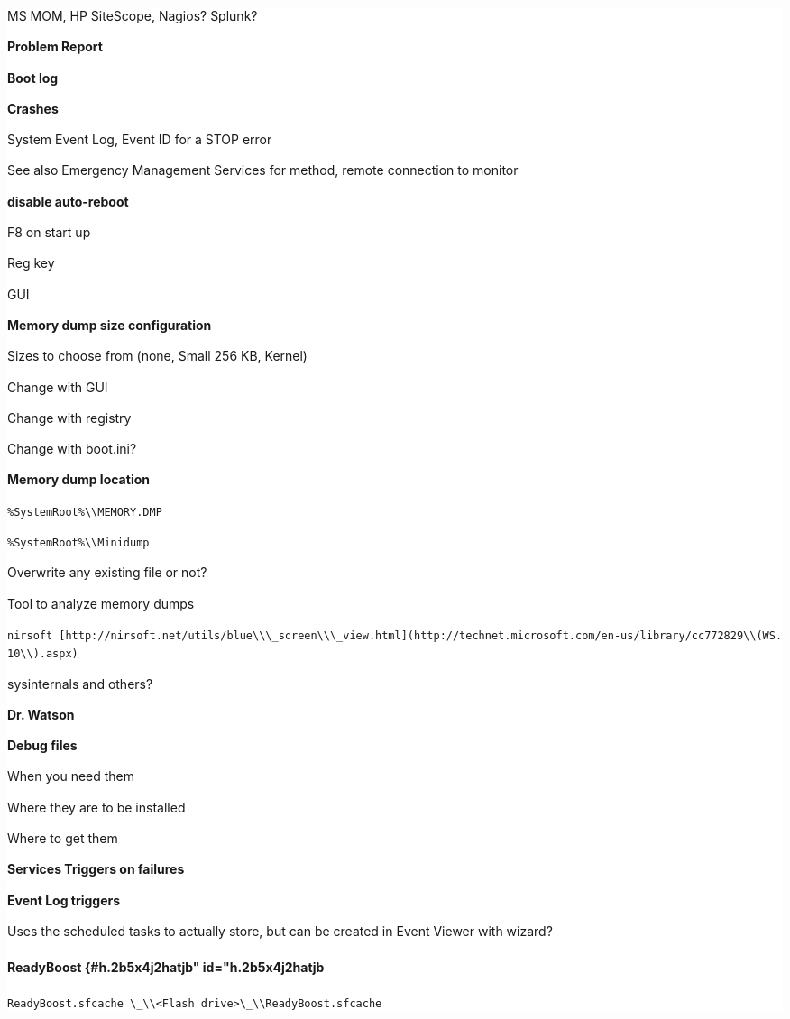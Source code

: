 MS MOM, HP SiteScope, Nagios? Splunk?

**Problem Report**

**Boot log**

**Crashes**

System Event Log, Event ID for a STOP error

See also Emergency Management Services for method, remote connection to monitor

**disable auto-reboot**

F8 on start up

Reg key

GUI

**Memory dump size configuration**

Sizes to choose from (none, Small 256 KB, Kernel)

Change with GUI

Change with registry

Change with boot.ini?

**Memory dump location**

``%SystemRoot%\\MEMORY.DMP``

``%SystemRoot%\\Minidump``

Overwrite any existing file or not?

Tool to analyze memory dumps

``nirsoft [http://nirsoft.net/utils/blue\\\_screen\\\_view.html](http://technet.microsoft.com/en-us/library/cc772829\\(WS.10\\).aspx)``

sysinternals and others?

**Dr. Watson**

**Debug files**

When you need them

Where they are to be installed

Where to get them

**Services Triggers on failures**

**Event Log triggers**

Uses the scheduled tasks to actually store, but can be created in Event Viewer with wizard?

#### ReadyBoost {#h.2b5x4j2hatjb" id="h.2b5x4j2hatjb

``ReadyBoost.sfcache \_\\<Flash drive>\_\\ReadyBoost.sfcache``
